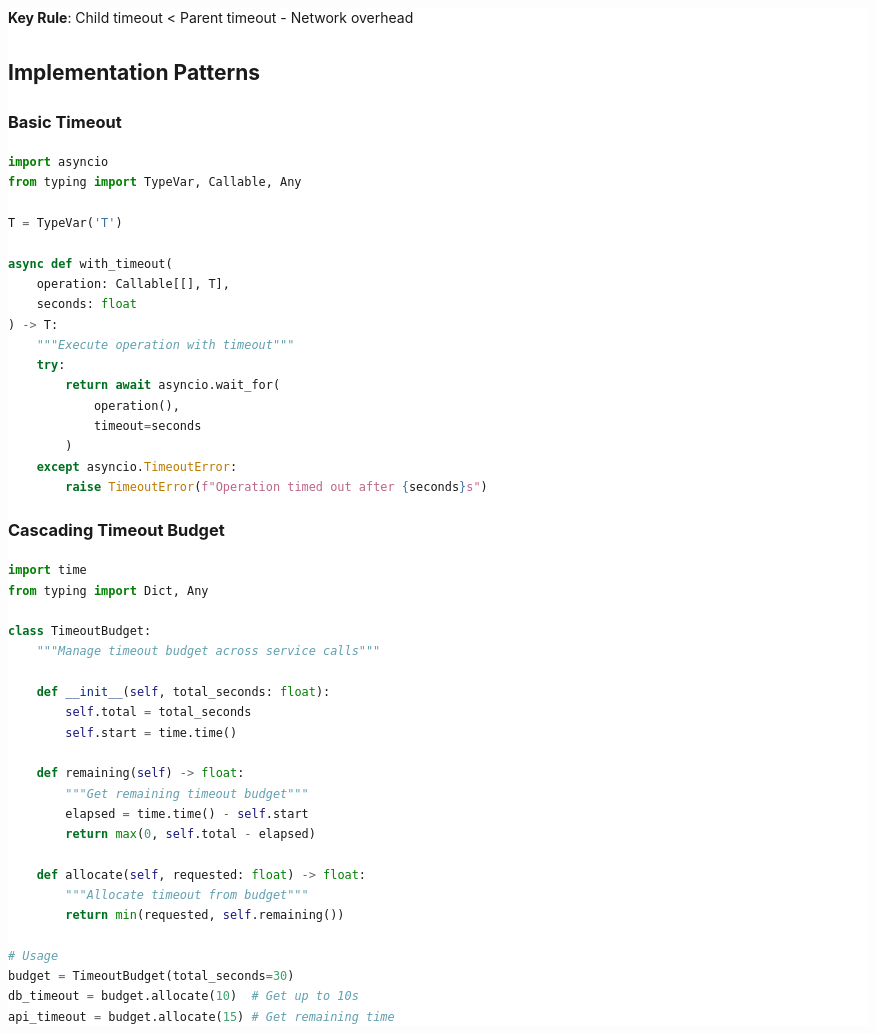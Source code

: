 **Key Rule**: Child timeout < Parent timeout - Network overhead

## Implementation Patterns

### Basic Timeout

```python
import asyncio
from typing import TypeVar, Callable, Any

T = TypeVar('T')

async def with_timeout(
    operation: Callable[[], T], 
    seconds: float
) -> T:
    """Execute operation with timeout"""
    try:
        return await asyncio.wait_for(
            operation(), 
            timeout=seconds
        )
    except asyncio.TimeoutError:
        raise TimeoutError(f"Operation timed out after {seconds}s")
```

### Cascading Timeout Budget

```python
import time
from typing import Dict, Any

class TimeoutBudget:
    """Manage timeout budget across service calls"""
    
    def __init__(self, total_seconds: float):
        self.total = total_seconds
        self.start = time.time()
    
    def remaining(self) -> float:
        """Get remaining timeout budget"""
        elapsed = time.time() - self.start
        return max(0, self.total - elapsed)
    
    def allocate(self, requested: float) -> float:
        """Allocate timeout from budget"""
        return min(requested, self.remaining())

# Usage
budget = TimeoutBudget(total_seconds=30)
db_timeout = budget.allocate(10)  # Get up to 10s
api_timeout = budget.allocate(15) # Get remaining time
```
